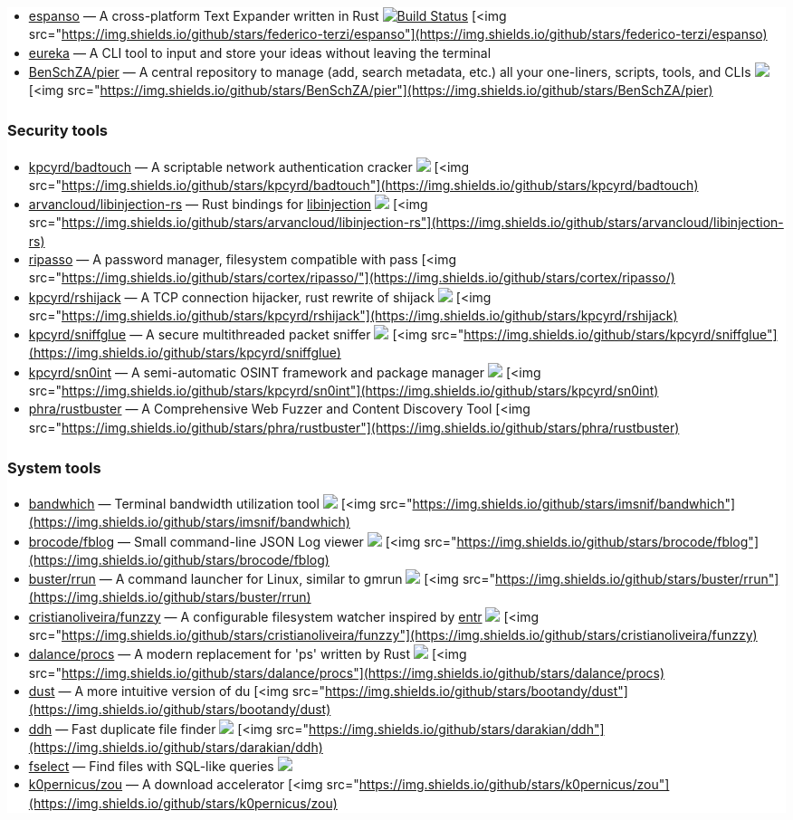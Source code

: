 * [espanso](https://github.com/federico-terzi/espanso) — A cross-platform Text Expander written in Rust [![Build Status](https://dev.azure.com/freddy6896/espanso/_apis/build/status/federico-terzi.espanso?branchName=master)](https://dev.azure.com/freddy6896/espanso/_build/latest?definitionId=1&branchName=master) [<img src="https://img.shields.io/github/stars/federico-terzi/espanso"](https://img.shields.io/github/stars/federico-terzi/espanso)
* [eureka](https://crates.io/crates/eureka) — A CLI tool to input and store your ideas without leaving the terminal
* [BenSchZA/pier](https://github.com/BenSchZA/pier) — A central repository to manage (add, search metadata, etc.) all your one-liners, scripts, tools, and CLIs [<img src="https://api.travis-ci.com/BenSchZA/pier.svg?branch=master">](https://travis-ci.com/BenSchZA/pier) [<img src="https://img.shields.io/github/stars/BenSchZA/pier"](https://img.shields.io/github/stars/BenSchZA/pier)

### Security tools

* [kpcyrd/badtouch](https://github.com/kpcyrd/badtouch) — A scriptable network authentication cracker [<img src="https://api.travis-ci.org/kpcyrd/badtouch.svg?branch=master">](https://travis-ci.org/kpcyrd/badtouch) [<img src="https://img.shields.io/github/stars/kpcyrd/badtouch"](https://img.shields.io/github/stars/kpcyrd/badtouch)
* [arvancloud/libinjection-rs](https://github.com/arvancloud/libinjection-rs) — Rust bindings for [libinjection](https://github.com/client9/libinjection) [<img src="https://api.travis-ci.org/arvancloud/libinjection-rs.svg?branch=master">](https://travis-ci.org/arvancloud/libinjection-rs) [<img src="https://img.shields.io/github/stars/arvancloud/libinjection-rs"](https://img.shields.io/github/stars/arvancloud/libinjection-rs)
* [ripasso](https://github.com/cortex/ripasso/) — A password manager, filesystem compatible with pass [<img src="https://img.shields.io/github/stars/cortex/ripasso/"](https://img.shields.io/github/stars/cortex/ripasso/)
* [kpcyrd/rshijack](https://github.com/kpcyrd/rshijack) — A TCP connection hijacker, rust rewrite of shijack [<img src="https://api.travis-ci.org/kpcyrd/rshijack.svg?branch=master">](https://travis-ci.org/kpcyrd/rshijack) [<img src="https://img.shields.io/github/stars/kpcyrd/rshijack"](https://img.shields.io/github/stars/kpcyrd/rshijack)
* [kpcyrd/sniffglue](https://github.com/kpcyrd/sniffglue) — A secure multithreaded packet sniffer [<img src="https://api.travis-ci.org/kpcyrd/sniffglue.svg?branch=master">](https://travis-ci.org/kpcyrd/sniffglue) [<img src="https://img.shields.io/github/stars/kpcyrd/sniffglue"](https://img.shields.io/github/stars/kpcyrd/sniffglue)
* [kpcyrd/sn0int](https://github.com/kpcyrd/sn0int) — A semi-automatic OSINT framework and package manager [<img src="https://api.travis-ci.org/kpcyrd/sn0int.svg?branch=master">](https://travis-ci.org/kpcyrd/sn0int) [<img src="https://img.shields.io/github/stars/kpcyrd/sn0int"](https://img.shields.io/github/stars/kpcyrd/sn0int)
* [phra/rustbuster](https://github.com/phra/rustbuster) — A Comprehensive Web Fuzzer and Content Discovery Tool [<img src="https://img.shields.io/github/stars/phra/rustbuster"](https://img.shields.io/github/stars/phra/rustbuster)

### System tools

* [bandwhich](https://github.com/imsnif/bandwhich) — Terminal bandwidth utilization tool [<img src="https://api.travis-ci.com/imsnif/bandwhich.svg?branch=master">](https://travis-ci.com/imsnif/bandwhich) [<img src="https://img.shields.io/github/stars/imsnif/bandwhich"](https://img.shields.io/github/stars/imsnif/bandwhich)
* [brocode/fblog](https://github.com/brocode/fblog) — Small command-line JSON Log viewer [<img src="https://api.travis-ci.org/brocode/fblog.svg?branch=master">](https://travis-ci.org/brocode/fblog) [<img src="https://img.shields.io/github/stars/brocode/fblog"](https://img.shields.io/github/stars/brocode/fblog)
* [buster/rrun](https://github.com/buster/rrun) — A command launcher for Linux, similar to gmrun  [<img src="https://api.travis-ci.org/buster/rrun.svg?branch=master">](https://travis-ci.org/buster/rrun) [<img src="https://img.shields.io/github/stars/buster/rrun"](https://img.shields.io/github/stars/buster/rrun)
* [cristianoliveira/funzzy](https://github.com/cristianoliveira/funzzy) — A configurable filesystem watcher inspired by [entr](http://entrproject.org/) [<img src="https://api.travis-ci.org/cristianoliveira/funzzy.svg?branch=master">](https://travis-ci.org/cristianoliveira/funzzy) [<img src="https://img.shields.io/github/stars/cristianoliveira/funzzy"](https://img.shields.io/github/stars/cristianoliveira/funzzy)
* [dalance/procs](https://github.com/dalance/procs) — A modern replacement for 'ps' written by Rust [<img src="https://dev.azure.com/dalance/procs/_apis/build/status/dalance.procs?branchName=master">](https://dev.azure.com/dalance/procs/_build/results?buildId=250) [<img src="https://img.shields.io/github/stars/dalance/procs"](https://img.shields.io/github/stars/dalance/procs)
* [dust](https://github.com/bootandy/dust) — A more intuitive version of du [<img src="https://img.shields.io/github/stars/bootandy/dust"](https://img.shields.io/github/stars/bootandy/dust)
* [ddh](https://github.com/darakian/ddh) — Fast duplicate file finder [<img src="https://api.travis-ci.org/darakian/ddh.svg?branch=master">](https://travis-ci.org/darakian/ddh) [<img src="https://img.shields.io/github/stars/darakian/ddh"](https://img.shields.io/github/stars/darakian/ddh)
* [fselect](https://crates.io/crates/fselect) — Find files with SQL-like queries [<img src="https://api.travis-ci.org/jhspetersson/fselect.svg?branch=master">](https://travis-ci.org/jhspetersson/fselect)
* [k0pernicus/zou](https://github.com/k0pernicus/zou) — A download accelerator [<img src="https://img.shields.io/github/stars/k0pernicus/zou"](https://img.shields.io/github/stars/k0pernicus/zou)